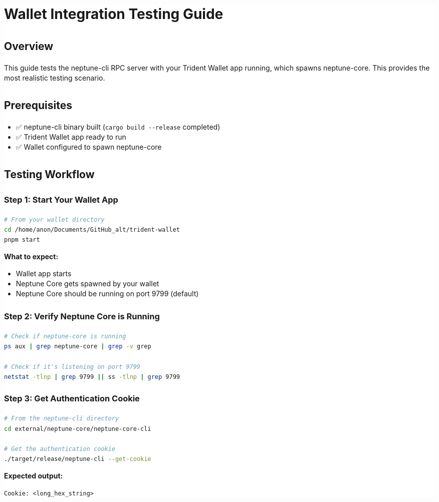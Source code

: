 # Wallet Integration Testing Guide

## Overview

This guide tests the neptune-cli RPC server with your Trident Wallet app running, which spawns neptune-core. This provides the most realistic testing scenario.

## Prerequisites

- ✅ neptune-cli binary built (`cargo build --release` completed)
- ✅ Trident Wallet app ready to run
- ✅ Wallet configured to spawn neptune-core

## Testing Workflow

### Step 1: Start Your Wallet App

```bash
# From your wallet directory
cd /home/anon/Documents/GitHub_alt/trident-wallet
pnpm start
```

**What to expect:**

- Wallet app starts
- Neptune Core gets spawned by your wallet
- Neptune Core should be running on port 9799 (default)

### Step 2: Verify Neptune Core is Running

```bash
# Check if neptune-core is running
ps aux | grep neptune-core | grep -v grep

# Check if it's listening on port 9799
netstat -tlnp | grep 9799 || ss -tlnp | grep 9799
```

### Step 3: Get Authentication Cookie

```bash
# From the neptune-cli directory
cd external/neptune-core/neptune-core-cli

# Get the authentication cookie
./target/release/neptune-cli --get-cookie
```

**Expected output:**

```
Cookie: <long_hex_string>
```
